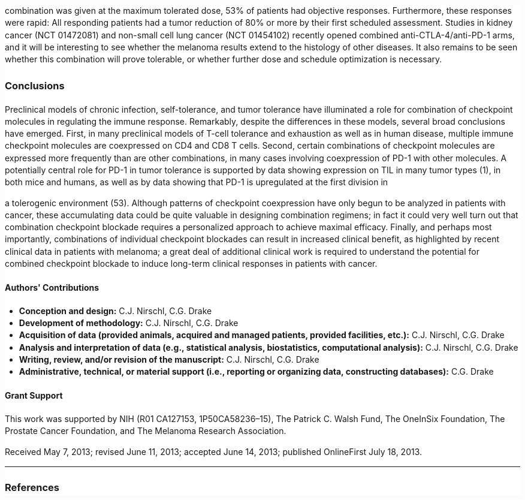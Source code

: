 
combination was given at the maximum tolerated dose, 53% of patients had objective responses. Furthermore, these responses were rapid: All responding patients had a tumor reduction of 80% or more by their first scheduled assessment. Studies in kidney cancer (NCT 01472081) and non-small cell lung cancer (NCT 01454102) recently opened combined anti-CTLA-4/anti-PD-1 arms, and it will be interesting to see whether the melanoma results extend to the histology of other diseases. It also remains to be seen whether this combination will prove tolerable, or whether further dose and schedule optimization is necessary.

### Conclusions

Preclinical models of chronic infection, self-tolerance, and tumor tolerance have illuminated a role for combination of checkpoint molecules in regulating the immune response. Remarkably, despite the differences in these models, several broad conclusions have emerged. First, in many preclinical models of T-cell tolerance and exhaustion as well as in human disease, multiple immune checkpoint molecules are coexpressed on CD4 and CD8 T cells. Second, certain combinations of checkpoint molecules are expressed more frequently than are other combinations, in many cases involving coexpression of PD-1 with other molecules. A potentially central role for PD-1 in tumor tolerance is supported by data showing expression on TIL in many tumor types (1), in both mice and humans, as well as by data showing that PD-1 is upregulated at the first division in

a tolerogenic environment (53). Although patterns of checkpoint coexpression have only begun to be analyzed in patients with cancer, these accumulating data could be quite valuable in designing combination regimens; in fact it could very well turn out that combination checkpoint blockade requires a personalized approach to achieve maximal efficacy. Finally, and perhaps most importantly, combinations of individual checkpoint blockades can result in increased clinical benefit, as highlighted by recent clinical data in patients with melanoma; a great deal of additional clinical work is required to understand the potential for combined checkpoint blockade to induce long-term clinical responses in patients with cancer.

#### Authors' Contributions

- **Conception and design:** C.J. Nirschl, C.G. Drake
- **Development of methodology:** C.J. Nirschl, C.G. Drake
- **Acquisition of data (provided animals, acquired and managed patients, provided facilities, etc.):** C.J. Nirschl, C.G. Drake
- **Analysis and interpretation of data (e.g., statistical analysis, biostatistics, computational analysis):** C.J. Nirschl, C.G. Drake
- **Writing, review, and/or revision of the manuscript:** C.J. Nirschl, C.G. Drake
- **Administrative, technical, or material support (i.e., reporting or organizing data, constructing databases):** C.G. Drake

#### Grant Support

This work was supported by NIH (R01 CA127153, 1P50CA58236–15), The Patrick C. Walsh Fund, The OneInSix Foundation, The Prostate Cancer Foundation, and The Melanoma Research Association.

Received May 7, 2013; revised June 11, 2013; accepted June 14, 2013; published OnlineFirst July 18, 2013.

---

### References
